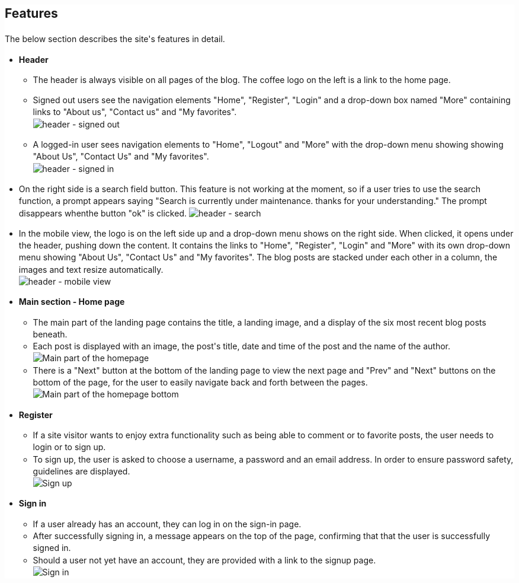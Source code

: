 ## Features
The below section describes the site's features in detail.

- **Header**
    - The header is always visible on all pages of the blog. The coffee logo on the left is a link to the home page.
    - Signed out users see the navigation elements "Home", "Register", "Login" and a drop-down box named "More" containing links to "About us", "Contact us" and "My favorites". <br>
    ![header - signed out](doc/read-img/header.signed.out.png)
    
   - A logged-in user sees navigation elements to "Home", "Logout" and "More" with the drop-down menu showing showing "About Us", "Contact Us" and "My favorites".<br>
     ![header - signed in](doc/read-img/header.signed.in.png)
   
- On the right side is a search field button. This feature is not working at the moment, so if a user tries to use the search function, a prompt appears saying "Search is currently under maintenance. thanks for your understanding." The prompt disappears whenthe button "ok" is clicked.
![header - search](doc/read-img/search.message.png)

- In the mobile view, the logo is on the left side up and a drop-down menu shows on the right side. When clicked, it opens under the header, pushing down the content. It contains the links to
      "Home", "Register", "Login" and "More" with its own drop-down menu showing "About Us", "Contact Us" and "My favorites". The blog posts are
      stacked under each other in a column, the images and text resize automatically.  
      ![header - mobile view](doc/read-img/header.mobile.view.png)

- **Main section - Home page**
    - The main part of the landing page contains the title, a landing image, and a display of the six most recent blog posts beneath.
    - Each post is displayed with an image, the post's title, date and time of the post and the name of the author.
     ![Main part of the homepage](doc/read-img/Home.page.png)<br>
    - There is a "Next" button at the bottom of the landing page to view the next page and "Prev" and "Next" buttons on the bottom of the page, for the user to easily navigate back and forth between the pages.<br>
    ![Main part of the homepage bottom](doc/read-img/main.previous.next.png)<br>
   
- **Register**
    - If a site visitor wants to enjoy extra functionality such as being able to comment or to favorite posts, the user needs to login or to sign up.
    - To sign up, the user is asked to choose a username, a password and an email address. In order to ensure password safety, guidelines are displayed.<br>
    ![Sign up](doc/read-img/signup.png)<br>

- **Sign in**
    - If a user already has an account, they can log in on the sign-in page. 
    - After successfully signing in, a message appears on the top of the page, confirming that that the user is successfully signed in.
    - Should a user not yet have an account, they are provided with a link to the signup page.<br>
    ![Sign in](doc/read-img/signin.png)<br>
